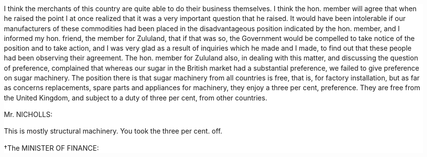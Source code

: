 <p>I think the merchants of this country are quite able to do their business themselves. I think the hon. member will agree that when he raised the point I at once realized that it was a very important question that he raised. It would have been intolerable if our manufacturers of these commodities had been placed in the disadvantageous position indicated by the hon. member, and I informed my hon. friend, the member for Zululand, that if that was so, the Government would be compelled to take notice of the position and to take action, and I was very glad as a result of inquiries which he made and I made, to find out that these people had been observing their agreement. The hon. member for Zululand also, in dealing with this matter, and discussing the question of preference, complained that whereas our sugar in the British market had a substantial preference, we failed to give preference on sugar machinery. The position there is that sugar machinery from all countries is free, that is, for factory installation, but as far as concerns replacements, spare parts and appliances for machinery, they enjoy a three per cent, preference. They are free from the United Kingdom, and subject to a duty of three per cent, from other countries.</p>

</speech>

<speech by="#nicholls">

<from>Mr. <person refersTo="hansard_za">NICHOLLS</person>:</from>

<p>This is mostly structural machinery. You took the three per cent. off.</p>

</speech>

<speech by="#minister_of_finance">

<from>&#x2020;The <person refersTo="hansard_za">MINISTER OF FINANCE</person>:</from>
